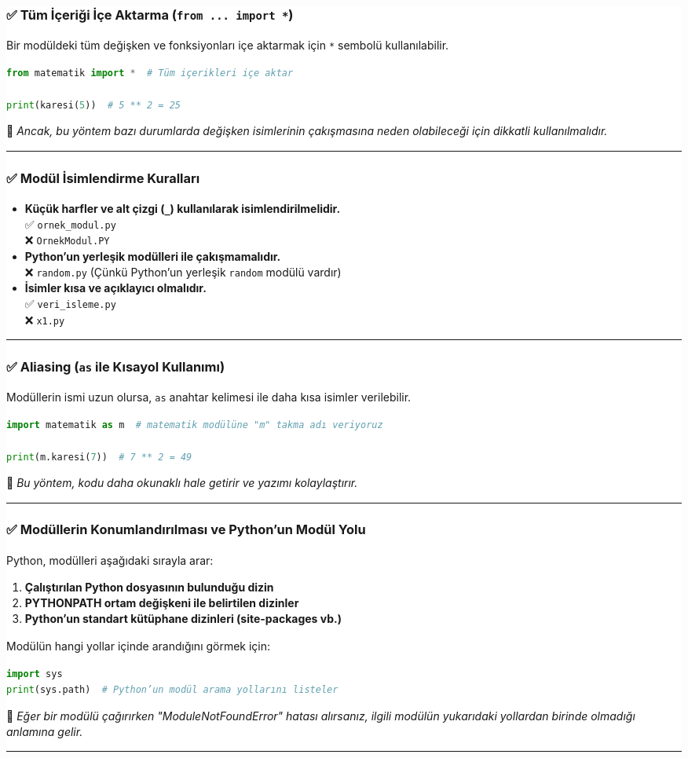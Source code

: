### ✅ **Tüm İçeriği İçe Aktarma (`from ... import *`)**
Bir modüldeki tüm değişken ve fonksiyonları içe aktarmak için `*` sembolü kullanılabilir.

```python
from matematik import *  # Tüm içerikleri içe aktar

print(karesi(5))  # 5 ** 2 = 25
```
📌 *Ancak, bu yöntem bazı durumlarda değişken isimlerinin çakışmasına neden olabileceği için dikkatli kullanılmalıdır.*

---

### ✅ **Modül İsimlendirme Kuralları**
- **Küçük harfler ve alt çizgi (`_`) kullanılarak isimlendirilmelidir.**  
  ✅ `ornek_modul.py`  
  ❌ `OrnekModul.PY`
- **Python’un yerleşik modülleri ile çakışmamalıdır.**  
  ❌ `random.py` (Çünkü Python’un yerleşik `random` modülü vardır)
- **İsimler kısa ve açıklayıcı olmalıdır.**  
  ✅ `veri_isleme.py`  
  ❌ `x1.py`

---

### ✅ **Aliasing (`as` ile Kısayol Kullanımı)**
Modüllerin ismi uzun olursa, `as` anahtar kelimesi ile daha kısa isimler verilebilir.

```python
import matematik as m  # matematik modülüne "m" takma adı veriyoruz

print(m.karesi(7))  # 7 ** 2 = 49
```
📌 *Bu yöntem, kodu daha okunaklı hale getirir ve yazımı kolaylaştırır.*

---

### ✅ **Modüllerin Konumlandırılması ve Python’un Modül Yolu**
Python, modülleri aşağıdaki sırayla arar:
1. **Çalıştırılan Python dosyasının bulunduğu dizin**  
2. **PYTHONPATH ortam değişkeni ile belirtilen dizinler**  
3. **Python’un standart kütüphane dizinleri (site-packages vb.)**

Modülün hangi yollar içinde arandığını görmek için:

```python
import sys
print(sys.path)  # Python’un modül arama yollarını listeler
```
📌 *Eğer bir modülü çağırırken "ModuleNotFoundError" hatası alırsanız, ilgili modülün yukarıdaki yollardan birinde olmadığı anlamına gelir.*

---
